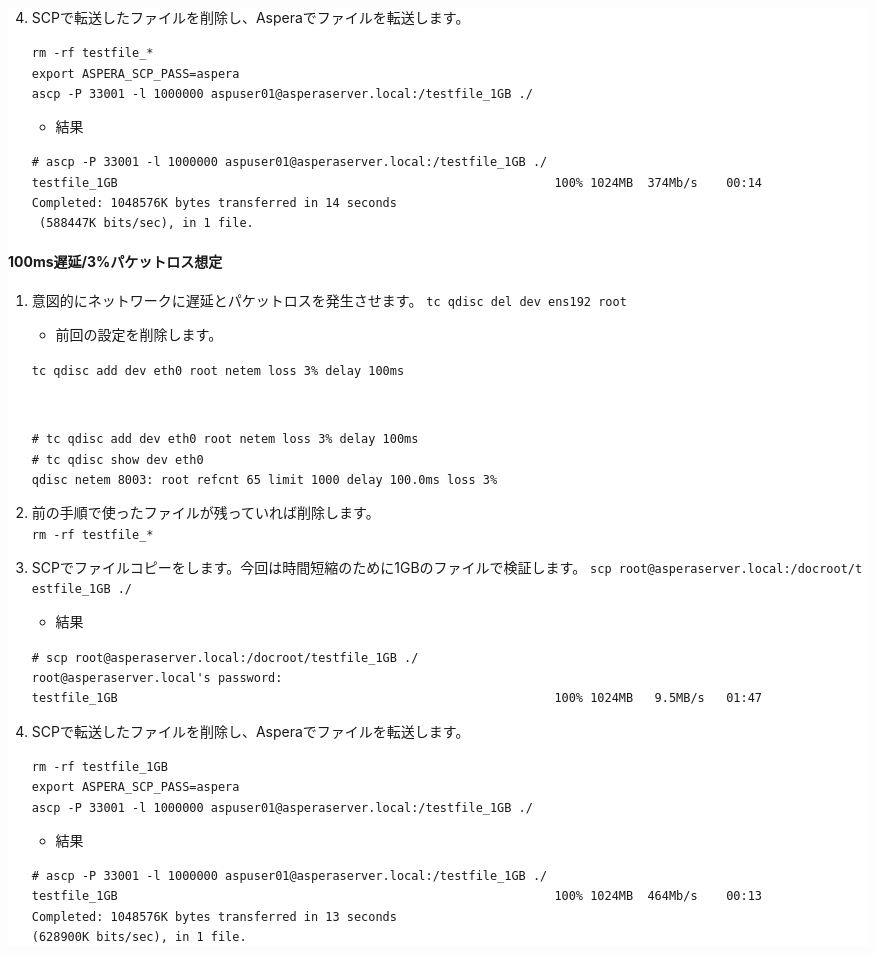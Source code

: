 4. SCPで転送したファイルを削除し、Asperaでファイルを転送します。  

   ```
   rm -rf testfile_*
   export ASPERA_SCP_PASS=aspera
   ascp -P 33001 -l 1000000 aspuser01@asperaserver.local:/testfile_1GB ./
   ```
   
   - 結果  
   ```
   # ascp -P 33001 -l 1000000 aspuser01@asperaserver.local:/testfile_1GB ./
   testfile_1GB                                                             100% 1024MB  374Mb/s    00:14
   Completed: 1048576K bytes transferred in 14 seconds
    (588447K bits/sec), in 1 file.
   ```

#### 100ms遅延/3%パケットロス想定

1. 意図的にネットワークに遅延とパケットロスを発生させます。
   `tc qdisc del dev ens192 root`
     - 前回の設定を削除します。

   `tc qdisc add dev eth0 root netem loss 3% delay 100ms`

   <br>

   ```
   # tc qdisc add dev eth0 root netem loss 3% delay 100ms
   # tc qdisc show dev eth0
   qdisc netem 8003: root refcnt 65 limit 1000 delay 100.0ms loss 3%
   ```

2. 前の手順で使ったファイルが残っていれば削除します。  
   `rm -rf testfile_*`

3. SCPでファイルコピーをします。今回は時間短縮のために1GBのファイルで検証します。
   `scp root@asperaserver.local:/docroot/testfile_1GB ./`

   - 結果
   ```
   # scp root@asperaserver.local:/docroot/testfile_1GB ./
   root@asperaserver.local's password:
   testfile_1GB                                                             100% 1024MB   9.5MB/s   01:47
   ```

4. SCPで転送したファイルを削除し、Asperaでファイルを転送します。  

   ```
   rm -rf testfile_1GB
   export ASPERA_SCP_PASS=aspera
   ascp -P 33001 -l 1000000 aspuser01@asperaserver.local:/testfile_1GB ./
   ```
   
   - 結果  
   ```
   # ascp -P 33001 -l 1000000 aspuser01@asperaserver.local:/testfile_1GB ./
   testfile_1GB                                                             100% 1024MB  464Mb/s    00:13
   Completed: 1048576K bytes transferred in 13 seconds
   (628900K bits/sec), in 1 file.
   ```
